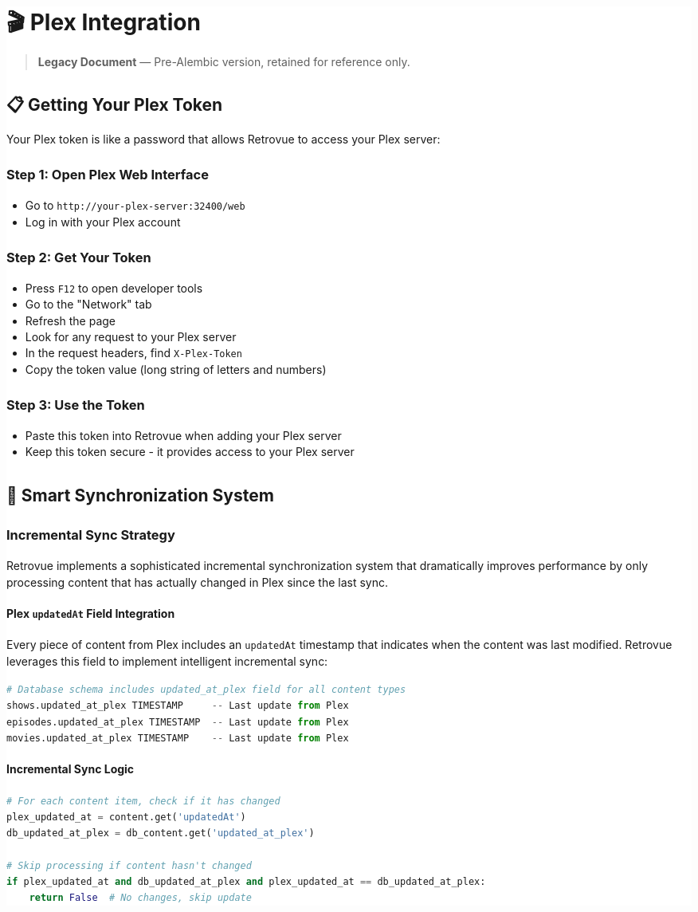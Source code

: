 # 🎬 Plex Integration

> **Legacy Document** — Pre-Alembic version, retained for reference only.

## 📋 Getting Your Plex Token

Your Plex token is like a password that allows Retrovue to access your Plex server:

### **Step 1: Open Plex Web Interface**

- Go to `http://your-plex-server:32400/web`
- Log in with your Plex account

### **Step 2: Get Your Token**

- Press `F12` to open developer tools
- Go to the "Network" tab
- Refresh the page
- Look for any request to your Plex server
- In the request headers, find `X-Plex-Token`
- Copy the token value (long string of letters and numbers)

### **Step 3: Use the Token**

- Paste this token into Retrovue when adding your Plex server
- Keep this token secure - it provides access to your Plex server

## 🔄 Smart Synchronization System

### **Incremental Sync Strategy**

Retrovue implements a sophisticated incremental synchronization system that dramatically improves performance by only processing content that has actually changed in Plex since the last sync.

#### **Plex `updatedAt` Field Integration**

Every piece of content from Plex includes an `updatedAt` timestamp that indicates when the content was last modified. Retrovue leverages this field to implement intelligent incremental sync:

```python
# Database schema includes updated_at_plex field for all content types
shows.updated_at_plex TIMESTAMP     -- Last update from Plex
episodes.updated_at_plex TIMESTAMP  -- Last update from Plex
movies.updated_at_plex TIMESTAMP    -- Last update from Plex
```

#### **Incremental Sync Logic**

```python
# For each content item, check if it has changed
plex_updated_at = content.get('updatedAt')
db_updated_at_plex = db_content.get('updated_at_plex')

# Skip processing if content hasn't changed
if plex_updated_at and db_updated_at_plex and plex_updated_at == db_updated_at_plex:
    return False  # No changes, skip update
```
